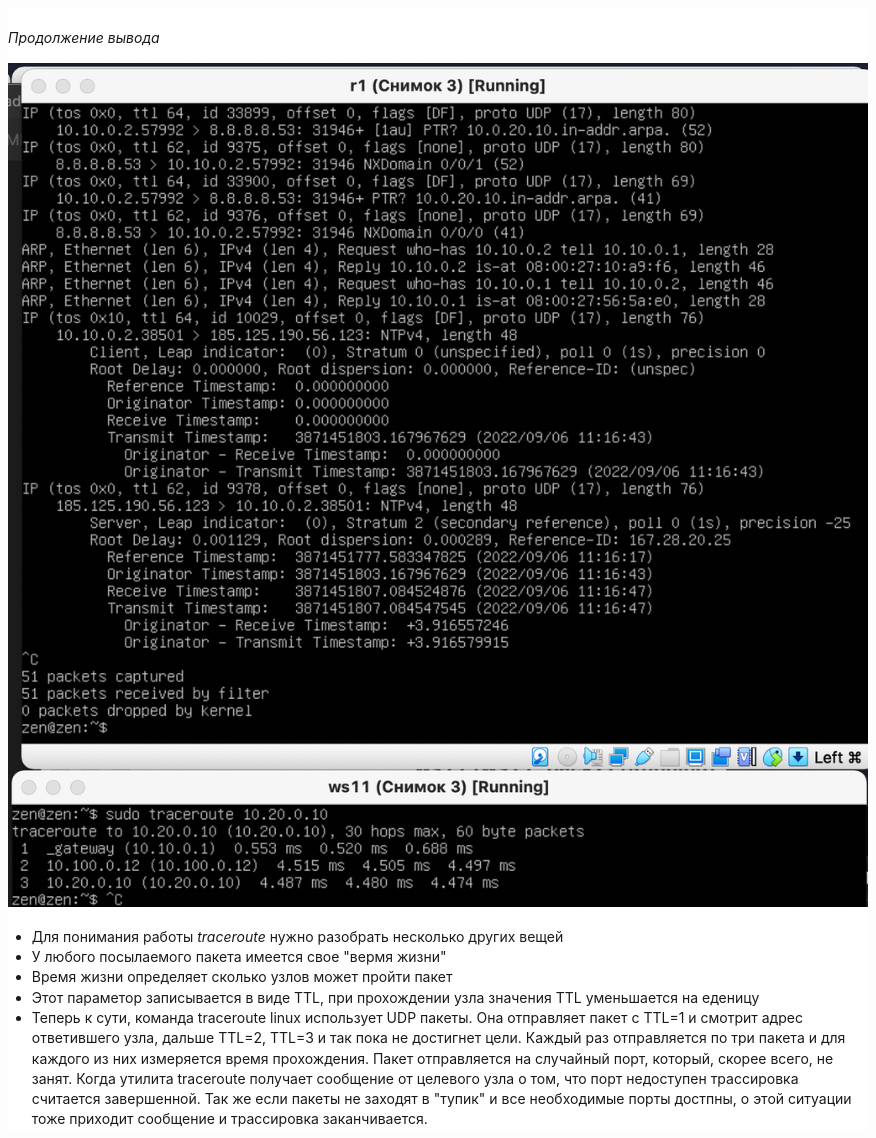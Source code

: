 <br>*Продолжение вывода*<br>

![Продолжение вывода](task5/%D0%A1%D0%BD%D0%B8%D0%BC%D0%BE%D0%BA%20%D1%8D%D0%BA%D1%80%D0%B0%D0%BD%D0%B0%202022-09-06%20%D0%B2%2014.22.38.png)

- Для понимания работы *traceroute* нужно разобрать несколько других вещей
- У любого посылаемого пакета имеется свое "вермя жизни"
- Время жизни определяет сколько узлов может пройти пакет
- Этот параметор записывается в виде TTL, при прохождении узла значения TTL уменьшается на еденицу
- Теперь к сути, команда traceroute linux использует UDP пакеты. Она отправляет пакет с TTL=1 и смотрит адрес ответившего узла, дальше TTL=2, TTL=3 и так пока не достигнет цели. Каждый раз отправляется по три пакета и для каждого из них измеряется время прохождения. Пакет отправляется на случайный порт, который, скорее всего, не занят. Когда утилита traceroute получает сообщение от целевого узла о том, что порт недоступен трассировка считается завершенной. Так же если пакеты не заходят в "тупик" и все необходимые порты достпны, о этой ситуации тоже приходит сообщение и трассировка заканчивается.
